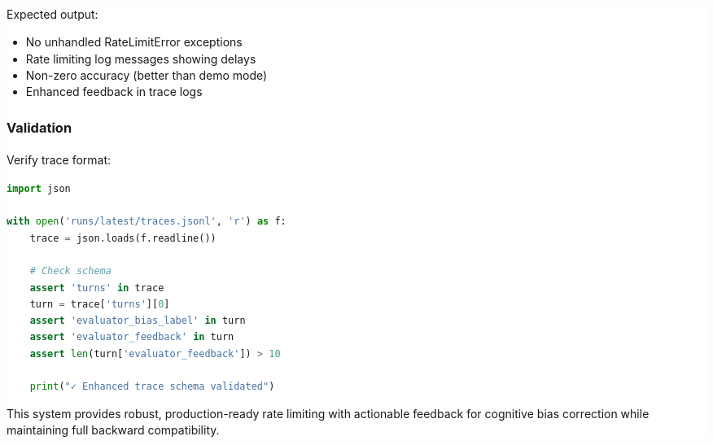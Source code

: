 Expected output:
- No unhandled RateLimitError exceptions
- Rate limiting log messages showing delays
- Non-zero accuracy (better than demo mode)
- Enhanced feedback in trace logs

### Validation

Verify trace format:

```python
import json

with open('runs/latest/traces.jsonl', 'r') as f:
    trace = json.loads(f.readline())
    
    # Check schema
    assert 'turns' in trace
    turn = trace['turns'][0]
    assert 'evaluator_bias_label' in turn
    assert 'evaluator_feedback' in turn
    assert len(turn['evaluator_feedback']) > 10
    
    print("✓ Enhanced trace schema validated")
```

This system provides robust, production-ready rate limiting with actionable feedback for cognitive bias correction while maintaining full backward compatibility.
